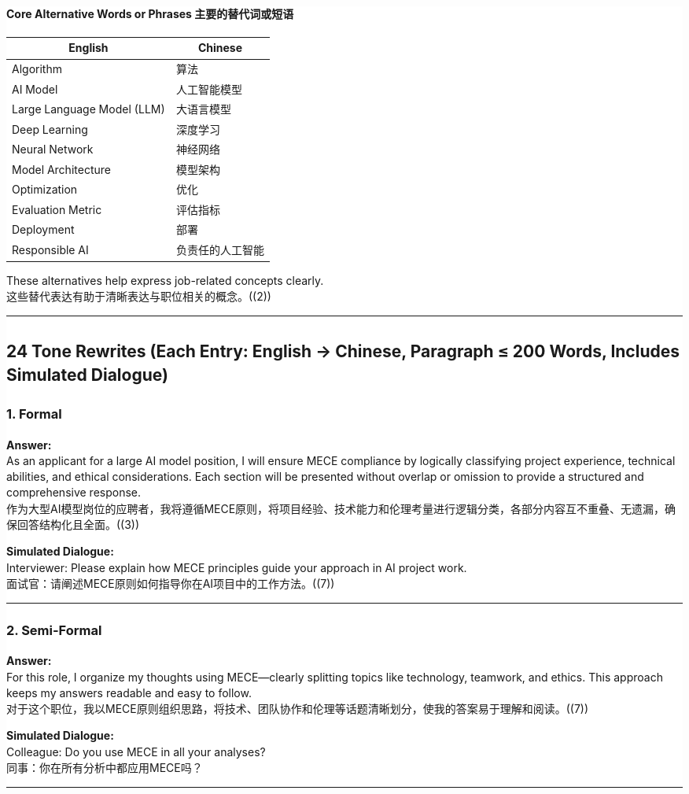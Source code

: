 
#### Core Alternative Words or Phrases 主要的替代词或短语

| English           | Chinese                      |
| ----------------- | --------------------------- |
| Algorithm         | 算法                        |
| AI Model          | 人工智能模型                |
| Large Language Model (LLM) | 大语言模型       |
| Deep Learning     | 深度学习                    |
| Neural Network    | 神经网络                    |
| Model Architecture| 模型架构                    |
| Optimization      | 优化                        |
| Evaluation Metric | 评估指标                    |
| Deployment        | 部署                        |
| Responsible AI    | 负责任的人工智能            |
These alternatives help express job-related concepts clearly.  
这些替代表达有助于清晰表达与职位相关的概念。((2))

---

## 24 Tone Rewrites (Each Entry: English → Chinese, Paragraph ≤ 200 Words, Includes Simulated Dialogue)  
### 1. Formal  
**Answer:**  
As an applicant for a large AI model position, I will ensure MECE compliance by logically classifying project experience, technical abilities, and ethical considerations. Each section will be presented without overlap or omission to provide a structured and comprehensive response.  
作为大型AI模型岗位的应聘者，我将遵循MECE原则，将项目经验、技术能力和伦理考量进行逻辑分类，各部分内容互不重叠、无遗漏，确保回答结构化且全面。((3))  

**Simulated Dialogue:**  
Interviewer: Please explain how MECE principles guide your approach in AI project work.  
面试官：请阐述MECE原则如何指导你在AI项目中的工作方法。((7))

---

### 2. Semi-Formal  
**Answer:**  
For this role, I organize my thoughts using MECE—clearly splitting topics like technology, teamwork, and ethics. This approach keeps my answers readable and easy to follow.  
对于这个职位，我以MECE原则组织思路，将技术、团队协作和伦理等话题清晰划分，使我的答案易于理解和阅读。((7))  

**Simulated Dialogue:**  
Colleague: Do you use MECE in all your analyses?  
同事：你在所有分析中都应用MECE吗？

---